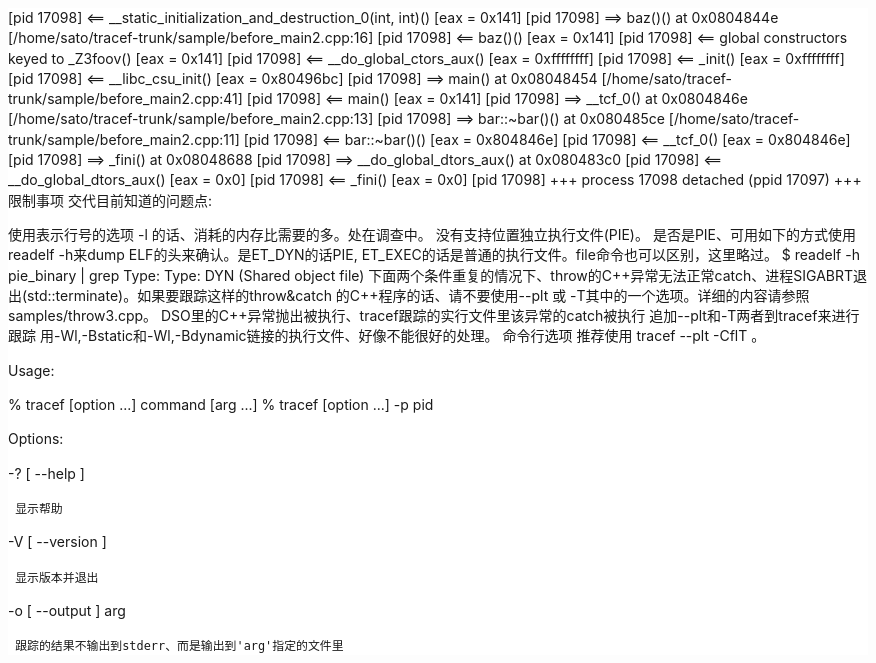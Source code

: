 [pid 17098]                   <== __static_initialization_and_destruction_0(int, int)() [eax = 0x141]
[pid 17098]                   ==> baz()() at 0x0804844e [/home/sato/tracef-trunk/sample/before_main2.cpp:16] 
[pid 17098]                   <== baz()() [eax = 0x141]
[pid 17098]                <== global constructors keyed to _Z3foov() [eax = 0x141]
[pid 17098]             <== __do_global_ctors_aux() [eax = 0xffffffff]
[pid 17098]          <== _init() [eax = 0xffffffff]
[pid 17098]       <== __libc_csu_init() [eax = 0x80496bc]
[pid 17098]       ==> main() at 0x08048454 [/home/sato/tracef-trunk/sample/before_main2.cpp:41] 
[pid 17098]       <== main() [eax = 0x141]
[pid 17098]       ==> __tcf_0() at 0x0804846e [/home/sato/tracef-trunk/sample/before_main2.cpp:13] 
[pid 17098]          ==> bar::~bar()() at 0x080485ce [/home/sato/tracef-trunk/sample/before_main2.cpp:11] 
[pid 17098]          <== bar::~bar()() [eax = 0x804846e]
[pid 17098]       <== __tcf_0() [eax = 0x804846e]
[pid 17098]       ==> _fini() at 0x08048688
[pid 17098]          ==> __do_global_dtors_aux() at 0x080483c0
[pid 17098]          <== __do_global_dtors_aux() [eax = 0x0]
[pid 17098]       <== _fini() [eax = 0x0]
[pid 17098] +++ process 17098 detached (ppid 17097) +++
限制事项
交代目前知道的问题点:

使用表示行号的选项 -l 的话、消耗的内存比需要的多。处在调查中。
没有支持位置独立执行文件(PIE)。
是否是PIE、可用如下的方式使用readelf -h来dump ELF的头来确认。是ET_DYN的话PIE, ET_EXEC的话是普通的执行文件。file命令也可以区别，这里略过。
$ readelf -h pie_binary | grep Type:
  Type: DYN (Shared object file)
下面两个条件重复的情况下、throw的C++异常无法正常catch、进程SIGABRT退出(std::terminate)。如果要跟踪这样的throw&catch 的C++程序的话、请不要使用--plt 或 -T其中的一个选项。详细的内容请参照samples/throw3.cpp。
DSO里的C++异常抛出被执行、tracef跟踪的实行文件里该异常的catch被执行
追加--plt和-T两者到tracef来进行跟踪
用-Wl,-Bstatic和-Wl,-Bdynamic链接的执行文件、好像不能很好的处理。
命令行选项
推荐使用 tracef --plt -CflT 。

Usage:

  % tracef [option ...] command [arg ...]
  % tracef [option ...] -p pid

Options:

  -? [ --help ]               

     显示帮助

  -V [ --version ]            

     显示版本并退出

  -o [ --output ] arg  

     跟踪的结果不输出到stderr、而是输出到'arg'指定的文件里
